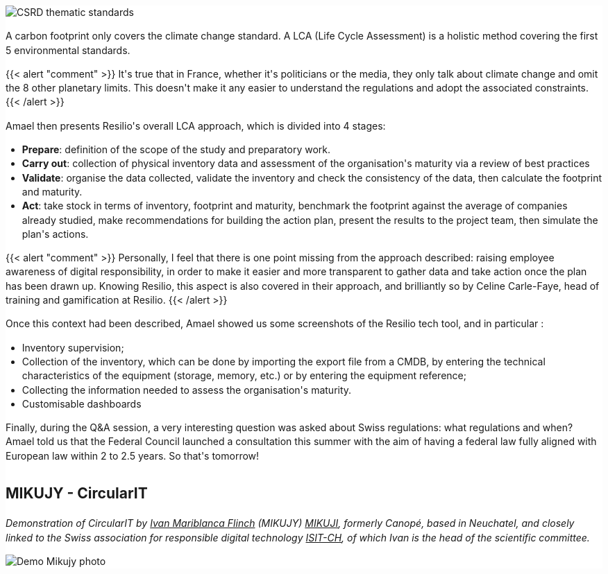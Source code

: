 ![CSRD thematic standards](/img/sitf-2024-csrd-topical-standards.png)

A carbon footprint only covers the climate change standard. A LCA (Life Cycle Assessment) is a holistic method covering the first 5 environmental standards.

{{< alert "comment" >}}
It's true that in France, whether it's politicians or the media, they only talk about climate change and omit the 8 other planetary limits. This doesn't make it any easier to understand the regulations and adopt the associated constraints.
{{< /alert >}}

Amael then presents Resilio's overall LCA approach, which is divided into 4 stages:
- **Prepare**: definition of the scope of the study and preparatory work.
- **Carry out**: collection of physical inventory data and assessment of the organisation's maturity via a review of best practices 
- **Validate**: organise the data collected, validate the inventory and check the consistency of the data, then calculate the footprint and maturity.
- **Act**: take stock in terms of inventory, footprint and maturity, benchmark the footprint against the average of companies already studied, make recommendations for building the action plan, present the results to the project team, then simulate the plan's actions.

{{< alert "comment" >}}
Personally, I feel that there is one point missing from the approach described: raising employee awareness of digital responsibility, in order to make it easier and more transparent to gather data and take action once the plan has been drawn up. 
Knowing Resilio, this aspect is also covered in their approach, and brilliantly so by Celine Carle-Faye, head of training and gamification at Resilio.
{{< /alert >}}

Once this context had been described, Amael showed us some screenshots of the Resilio tech tool, and in particular :
- Inventory supervision;
- Collection of the inventory, which can be done by importing the export file from a CMDB, by entering the technical characteristics of the equipment (storage, memory, etc.) or by entering the equipment reference;
- Collecting the information needed to assess the organisation's maturity.
- Customisable dashboards

Finally, during the Q&A session, a very interesting question was asked about Swiss regulations: what regulations and when? Amael told us that the Federal Council launched a consultation this summer with the aim of having a federal law fully aligned with European law within 2 to 2.5 years. So that's tomorrow! 

## MIKUJY - CircularIT

*Demonstration of CircularIT by [Ivan Mariblanca Flinch](https://www.linkedin.com/in/ivanmariblancaflinch/) (MIKUJY)*
*[MIKUJI](https://mikujy.com), formerly Canopé, based in Neuchatel, and closely linked to the Swiss association for responsible digital technology [ISIT-CH](https://isit-ch.org), of which Ivan is the head of the scientific committee.*

![Demo Mikujy photo](/img/sitf-2024-demo-mikujy.png)
